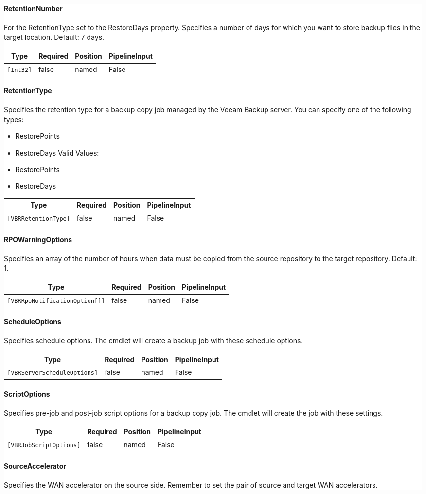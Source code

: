 #### **RetentionNumber**
For the RetentionType set to the RestoreDays property.
Specifies a number of days for which you want to store backup files in the target location.
Default: 7 days.

|Type     |Required|Position|PipelineInput|
|---------|--------|--------|-------------|
|`[Int32]`|false   |named   |False        |

#### **RetentionType**
Specifies the retention type for a backup copy job managed by the Veeam Backup server. You can specify one of the following types:
* RestorePoints
* RestoreDays
Valid Values:

* RestorePoints
* RestoreDays

|Type                |Required|Position|PipelineInput|
|--------------------|--------|--------|-------------|
|`[VBRRetentionType]`|false   |named   |False        |

#### **RPOWarningOptions**
Specifies an array of the number of hours when data must be copied from the source repository to the target repository.
Default: 1.

|Type                          |Required|Position|PipelineInput|
|------------------------------|--------|--------|-------------|
|`[VBRRpoNotificationOption[]]`|false   |named   |False        |

#### **ScheduleOptions**
Specifies schedule options. The cmdlet will create a backup job with these schedule options.

|Type                        |Required|Position|PipelineInput|
|----------------------------|--------|--------|-------------|
|`[VBRServerScheduleOptions]`|false   |named   |False        |

#### **ScriptOptions**
Specifies pre-job and post-job script options for a backup copy job. The cmdlet will create the job with these settings.

|Type                   |Required|Position|PipelineInput|
|-----------------------|--------|--------|-------------|
|`[VBRJobScriptOptions]`|false   |named   |False        |

#### **SourceAccelerator**
Specifies the WAN accelerator on the source side.
Remember to set the pair of source and target WAN accelerators.
